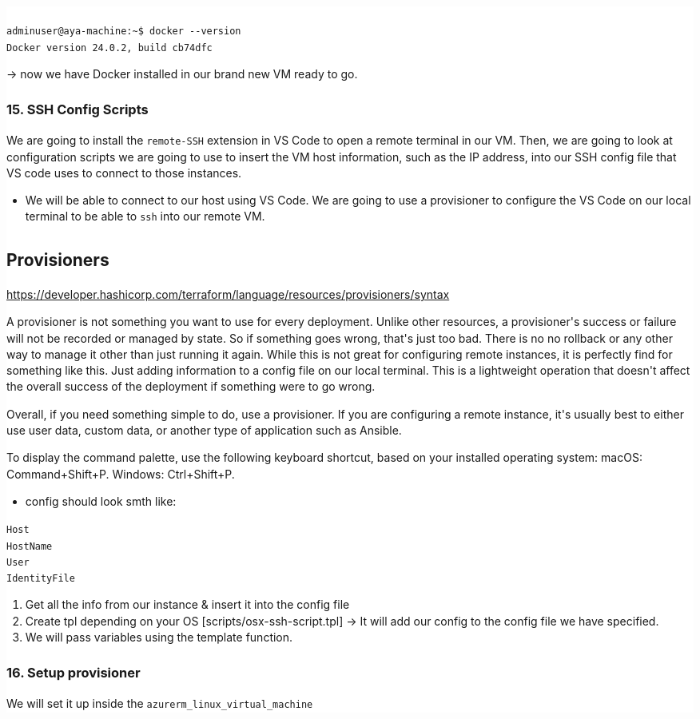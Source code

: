 ```

adminuser@aya-machine:~$ docker --version
Docker version 24.0.2, build cb74dfc

```

-> now we have Docker installed in our brand new VM ready to go.

### 15. SSH Config Scripts

We are going to install the `remote-SSH` extension in VS Code to open a remote terminal in our VM. Then, we are going to look at configuration scripts we are going to use to insert the VM host information, such as the IP address, into our SSH config file that VS code uses to connect to those instances.

- We will be able to connect to our host using VS Code. We are going to use a provisioner to configure the VS Code on our local terminal to be able to `ssh` into our remote VM.

## Provisioners

https://developer.hashicorp.com/terraform/language/resources/provisioners/syntax

A provisioner is not something you want to use for every deployment. Unlike other resources, a provisioner's success or failure will not be recorded or managed by state. So if something goes wrong, that's just too bad. There is no no rollback or any other way to manage it other than just running it again. While this is not great for configuring remote instances, it is perfectly find for something like this. Just adding information to a config file on our local terminal. This is a lightweight operation that doesn't affect the overall success of the deployment if something were to go wrong.

Overall, if you need something simple to do, use a provisioner. If you are configuring a remote instance, it's usually best to either use user data, custom data, or another type of application such as Ansible.

To display the command palette, use the following keyboard shortcut, based on your installed operating system: macOS: Command+Shift+P. Windows: Ctrl+Shift+P.

- config should look smth like:

```
Host
HostName
User
IdentityFile

```

1. Get all the info from our instance & insert it into the config file
2. Create tpl depending on your OS [scripts/osx-ssh-script.tpl] -> It will add our config to the config file we have specified.
3. We will pass variables using the template function.

### 16. Setup provisioner

We will set it up inside the `azurerm_linux_virtual_machine`
